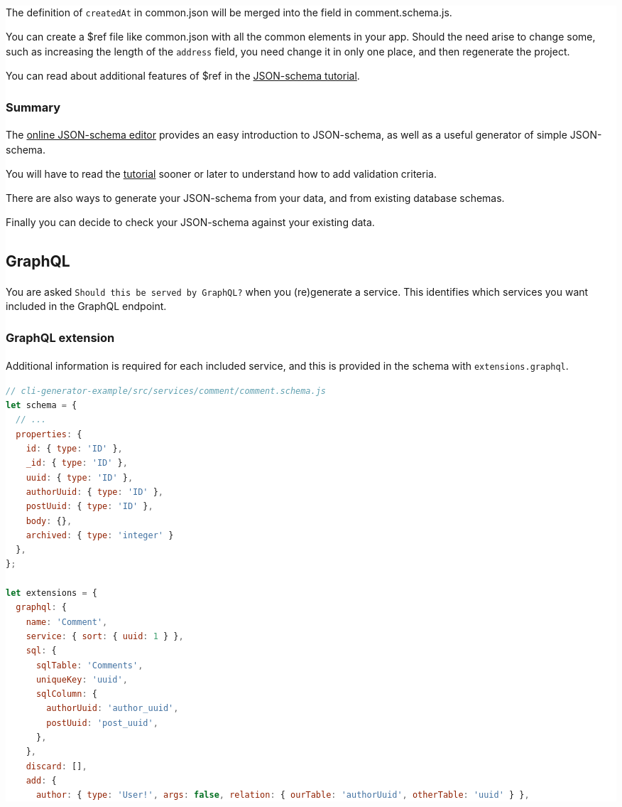 The definition of `createdAt` in common.json will be merged into the field in comment.schema.js.

You can create a $ref file like common.json with all the common elements in your app.
Should the need arise to change some, such as increasing the length of the `address` field,
you need change it in only one place, and then regenerate the project.

You can read about additional features of $ref in the
[JSON-schema tutorial](https://code.tutsplus.com/tutorials/validating-data-with-json-schema-part-2--cms-25640).


### Summary

The [online JSON-schema editor](https://jsonschema.net)
provides an easy introduction to JSON-schema,
as well as a useful generator of simple JSON-schema.

You will have to read the
[tutorial](https://code.tutsplus.com/tutorials/validating-data-with-json-schema-part-1--cms-25343)
sooner or later to understand how to add validation criteria.

There are also ways to generate your JSON-schema from your data,
and from existing database schemas.

Finally you can decide to check your JSON-schema against your existing data.


## GraphQL

You are asked `Should this be served by GraphQL?` when you (re)generate a service.
This identifies which services you want included in the GraphQL endpoint.

### GraphQL extension

Additional information is required for each included service,
and this is provided in the schema with `extensions.graphql`.
```js
// cli-generator-example/src/services/comment/comment.schema.js
let schema = {
  // ...
  properties: {
    id: { type: 'ID' },
    _id: { type: 'ID' },
    uuid: { type: 'ID' },
    authorUuid: { type: 'ID' },
    postUuid: { type: 'ID' },
    body: {},
    archived: { type: 'integer' }
  },
};

let extensions = {
  graphql: {
    name: 'Comment',
    service: { sort: { uuid: 1 } },
    sql: {
      sqlTable: 'Comments',
      uniqueKey: 'uuid',
      sqlColumn: {
        authorUuid: 'author_uuid',
        postUuid: 'post_uuid',
      },
    },
    discard: [],
    add: {
      author: { type: 'User!', args: false, relation: { ourTable: 'authorUuid', otherTable: 'uuid' } },
```